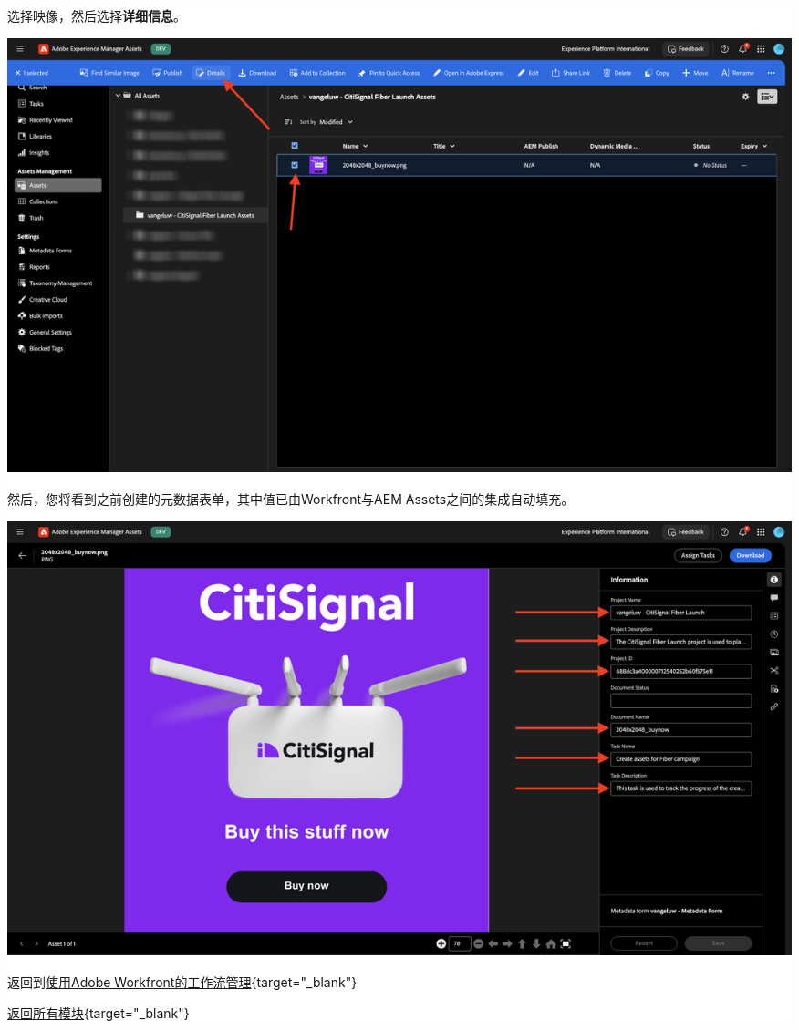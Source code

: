 选择映像，然后选择&#x200B;**详细信息**。

![WF](./images/wfppaem2.png)

然后，您将看到之前创建的元数据表单，其中值已由Workfront与AEM Assets之间的集成自动填充。

![WF](./images/wfppaem3.png)

返回到[使用Adobe Workfront的工作流管理](./workfront.md){target="_blank"}

[返回所有模块](./../../../overview.md){target="_blank"}
